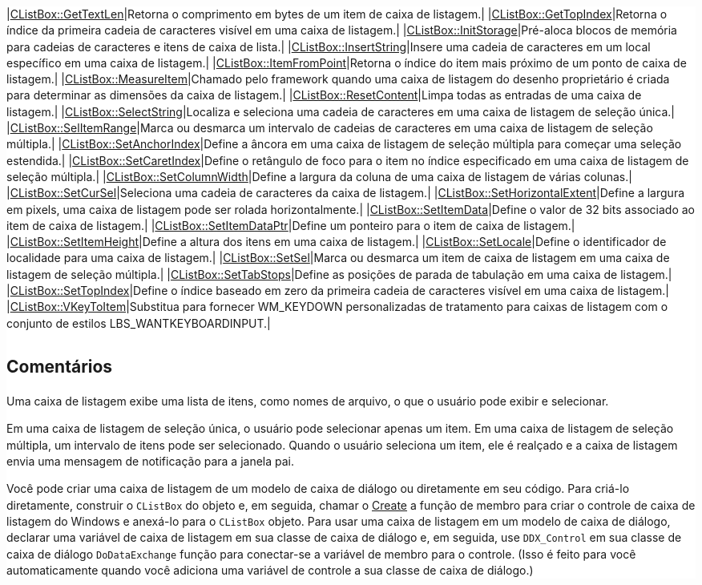 |[CListBox::GetTextLen](#gettextlen)|Retorna o comprimento em bytes de um item de caixa de listagem.|
|[CListBox::GetTopIndex](#gettopindex)|Retorna o índice da primeira cadeia de caracteres visível em uma caixa de listagem.|
|[CListBox::InitStorage](#initstorage)|Pré-aloca blocos de memória para cadeias de caracteres e itens de caixa de lista.|
|[CListBox::InsertString](#insertstring)|Insere uma cadeia de caracteres em um local específico em uma caixa de listagem.|
|[CListBox::ItemFromPoint](#itemfrompoint)|Retorna o índice do item mais próximo de um ponto de caixa de listagem.|
|[CListBox::MeasureItem](#measureitem)|Chamado pelo framework quando uma caixa de listagem do desenho proprietário é criada para determinar as dimensões da caixa de listagem.|
|[CListBox::ResetContent](#resetcontent)|Limpa todas as entradas de uma caixa de listagem.|
|[CListBox::SelectString](#selectstring)|Localiza e seleciona uma cadeia de caracteres em uma caixa de listagem de seleção única.|
|[CListBox::SelItemRange](#selitemrange)|Marca ou desmarca um intervalo de cadeias de caracteres em uma caixa de listagem de seleção múltipla.|
|[CListBox::SetAnchorIndex](#setanchorindex)|Define a âncora em uma caixa de listagem de seleção múltipla para começar uma seleção estendida.|
|[CListBox::SetCaretIndex](#setcaretindex)|Define o retângulo de foco para o item no índice especificado em uma caixa de listagem de seleção múltipla.|
|[CListBox::SetColumnWidth](#setcolumnwidth)|Define a largura da coluna de uma caixa de listagem de várias colunas.|
|[CListBox::SetCurSel](#setcursel)|Seleciona uma cadeia de caracteres da caixa de listagem.|
|[CListBox::SetHorizontalExtent](#sethorizontalextent)|Define a largura em pixels, uma caixa de listagem pode ser rolada horizontalmente.|
|[CListBox::SetItemData](#setitemdata)|Define o valor de 32 bits associado ao item de caixa de listagem.|
|[CListBox::SetItemDataPtr](#setitemdataptr)|Define um ponteiro para o item de caixa de listagem.|
|[CListBox::SetItemHeight](#setitemheight)|Define a altura dos itens em uma caixa de listagem.|
|[CListBox::SetLocale](#setlocale)|Define o identificador de localidade para uma caixa de listagem.|
|[CListBox::SetSel](#setsel)|Marca ou desmarca um item de caixa de listagem em uma caixa de listagem de seleção múltipla.|
|[CListBox::SetTabStops](#settabstops)|Define as posições de parada de tabulação em uma caixa de listagem.|
|[CListBox::SetTopIndex](#settopindex)|Define o índice baseado em zero da primeira cadeia de caracteres visível em uma caixa de listagem.|
|[CListBox::VKeyToItem](#vkeytoitem)|Substitua para fornecer WM_KEYDOWN personalizadas de tratamento para caixas de listagem com o conjunto de estilos LBS_WANTKEYBOARDINPUT.|

## <a name="remarks"></a>Comentários

Uma caixa de listagem exibe uma lista de itens, como nomes de arquivo, o que o usuário pode exibir e selecionar.

Em uma caixa de listagem de seleção única, o usuário pode selecionar apenas um item. Em uma caixa de listagem de seleção múltipla, um intervalo de itens pode ser selecionado. Quando o usuário seleciona um item, ele é realçado e a caixa de listagem envia uma mensagem de notificação para a janela pai.

Você pode criar uma caixa de listagem de um modelo de caixa de diálogo ou diretamente em seu código. Para criá-lo diretamente, construir o `CListBox` do objeto e, em seguida, chamar o [Create](#create) a função de membro para criar o controle de caixa de listagem do Windows e anexá-lo para o `CListBox` objeto. Para usar uma caixa de listagem em um modelo de caixa de diálogo, declarar uma variável de caixa de listagem em sua classe de caixa de diálogo e, em seguida, use `DDX_Control` em sua classe de caixa de diálogo `DoDataExchange` função para conectar-se a variável de membro para o controle. (Isso é feito para você automaticamente quando você adiciona uma variável de controle a sua classe de caixa de diálogo.)
